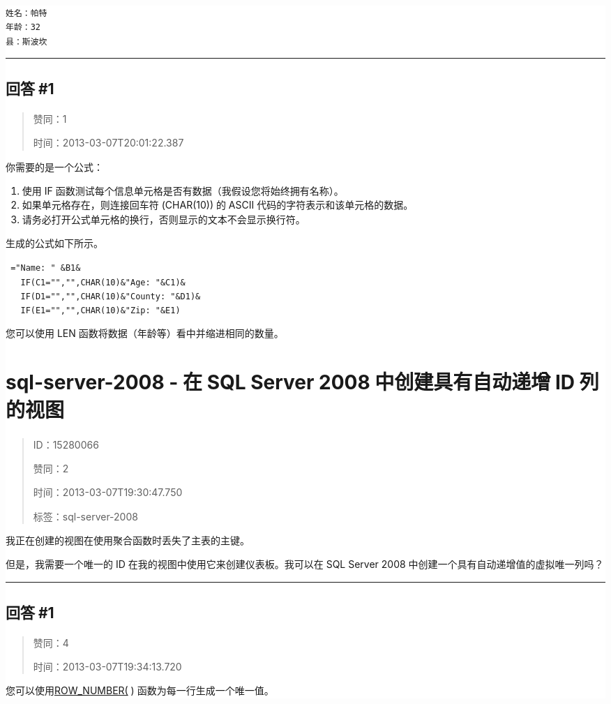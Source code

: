 ```
姓名：帕特
年龄：32
县：斯波坎

```

* * *

## 回答 #1

> 赞同：1
> 
> 时间：2013-03-07T20:01:22.387

你需要的是一个公式：

1.  使用 IF 函数测试每个信息单元格是否有数据（我假设您将始终拥有名称）。
2.  如果单元格存在，则连接回车符 (CHAR(10)) 的 ASCII 代码的字符表示和该单元格的数据。
3.  请务必打开公式单元格的换行，否则显示的文本不会显示换行符。

生成的公式如下所示。

```
 ="Name: " &B1&
   IF(C1="","",CHAR(10)&"Age: "&C1)&
   IF(D1="","",CHAR(10)&"County: "&D1)&
   IF(E1="","",CHAR(10)&"Zip: "&E1) 
```

您可以使用 LEN 函数将数据（年龄等）看中并缩进相同的数量。

# sql-server-2008 - 在 SQL Server 2008 中创建具有自动递增 ID 列的视图

> ID：15280066
> 
> 赞同：2
> 
> 时间：2013-03-07T19:30:47.750
> 
> 标签：sql-server-2008

我正在创建的视图在使用聚合函数时丢失了主表的主键。

但是，我需要一个唯一的 ID 在我的视图中使用它来创建仪表板。我可以在 SQL Server 2008 中创建一个具有自动递增值的虚拟唯一列吗？

* * *

## 回答 #1

> 赞同：4
> 
> 时间：2013-03-07T19:34:13.720

您可以使用[ROW_NUMBER(](http://msdn.microsoft.com/en-us/library/ms186734.aspx) ) 函数为每一行生成一个唯一值。
